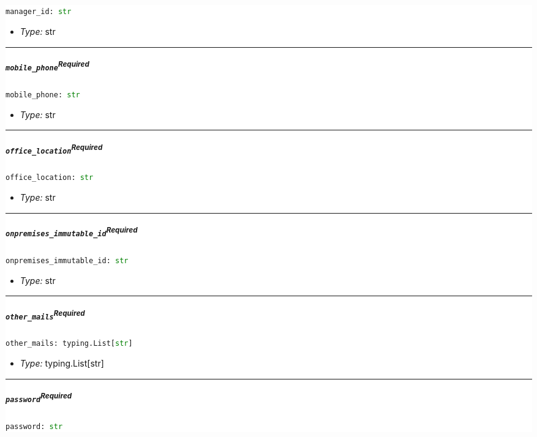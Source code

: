 ```python
manager_id: str
```

- *Type:* str

---

##### `mobile_phone`<sup>Required</sup> <a name="mobile_phone" id="@cdktf/provider-azuread.user.User.property.mobilePhone"></a>

```python
mobile_phone: str
```

- *Type:* str

---

##### `office_location`<sup>Required</sup> <a name="office_location" id="@cdktf/provider-azuread.user.User.property.officeLocation"></a>

```python
office_location: str
```

- *Type:* str

---

##### `onpremises_immutable_id`<sup>Required</sup> <a name="onpremises_immutable_id" id="@cdktf/provider-azuread.user.User.property.onpremisesImmutableId"></a>

```python
onpremises_immutable_id: str
```

- *Type:* str

---

##### `other_mails`<sup>Required</sup> <a name="other_mails" id="@cdktf/provider-azuread.user.User.property.otherMails"></a>

```python
other_mails: typing.List[str]
```

- *Type:* typing.List[str]

---

##### `password`<sup>Required</sup> <a name="password" id="@cdktf/provider-azuread.user.User.property.password"></a>

```python
password: str
```
